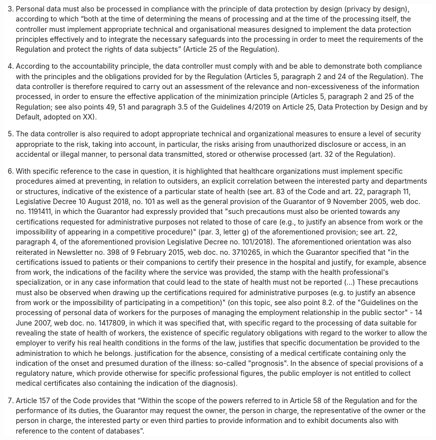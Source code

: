 3. Personal data must also be processed in compliance with the principle of data protection by design (privacy by design), according to which “both at the time of determining the means of processing and at the time of the processing itself, the controller must implement appropriate technical and organisational measures designed to implement the data protection principles effectively and to integrate the necessary safeguards into the processing in order to meet the requirements of the Regulation and protect the rights of data subjects” (Article 25 of the Regulation).

4. According to the accountability principle, the data controller must comply with and be able to demonstrate both compliance with the principles and the obligations provided for by the Regulation (Articles 5, paragraph 2 and 24 of the Regulation). The data controller is therefore required to carry out an assessment of the relevance and non-excessiveness of the information processed, in order to ensure the effective application of the minimization principle (Articles 5, paragraph 2 and 25 of the Regulation; see also points 49, 51 and paragraph 3.5 of the Guidelines 4/2019 on Article 25, Data Protection by Design and by Default, adopted on XX).

5. The data controller is also required to adopt appropriate technical and organizational measures to ensure a level of security appropriate to the risk, taking into account, in particular, the risks arising from unauthorized disclosure or access, in an accidental or illegal manner, to personal data transmitted, stored or otherwise processed (art. 32 of the Regulation).

6. With specific reference to the case in question, it is highlighted that healthcare organizations must implement specific procedures aimed at preventing, in relation to outsiders, an explicit correlation between the interested party and departments or structures, indicative of the existence of a particular state of health (see art. 83 of the Code and art. 22, paragraph 11, Legislative Decree 10 August 2018, no. 101 as well as the general provision of the Guarantor of 9 November 2005, web doc. no. 1191411, in which the Guarantor had expressly provided that "such precautions must also be oriented towards any certifications requested for administrative purposes not related to those of care (e.g., to justify an absence from work or the impossibility of appearing in a competitive procedure)" (par. 3, letter g) of the aforementioned provision; see art. 22, paragraph 4, of the aforementioned provision Legislative Decree no. 101/2018). The aforementioned orientation was also reiterated in Newsletter no. 398 of 9 February 2015, web doc. no. 3710265, in which the Guarantor specified that "in the certifications issued to patients or their companions to certify their presence in the hospital and justify, for example, absence from work, the indications of the facility where the service was provided, the stamp with the health professional's specialization, or in any case information that could lead to the state of health must not be reported (...) These precautions must also be observed when drawing up the certifications required for administrative purposes (e.g. to justify an absence from work or the impossibility of participating in a competition)" (on this topic, see also point 8.2. of the "Guidelines on the processing of personal data of workers for the purposes of managing the employment relationship in the public sector" - 14 June 2007, web doc. no. 1417809, in which it was specified that, with specific regard to the processing of data suitable for revealing the state of health of workers, the existence of specific regulatory obligations with regard to the worker to allow the employer to verify his real health conditions in the forms of the law, justifies that specific documentation be provided to the administration to which he belongs. justification for the absence, consisting of a medical certificate containing only the indication of the onset and presumed duration of the illness: so-called "prognosis". In the absence of special provisions of a regulatory nature, which provide otherwise for specific professional figures, the public employer is not entitled to collect medical certificates also containing the indication of the diagnosis).

7. Article 157 of the Code provides that “Within the scope of the powers referred to in Article 58 of the Regulation and for the performance of its duties, the Guarantor may request the owner, the person in charge, the representative of the owner or the person in charge, the interested party or even third parties to provide information and to exhibit documents also with reference to the content of databases”.
